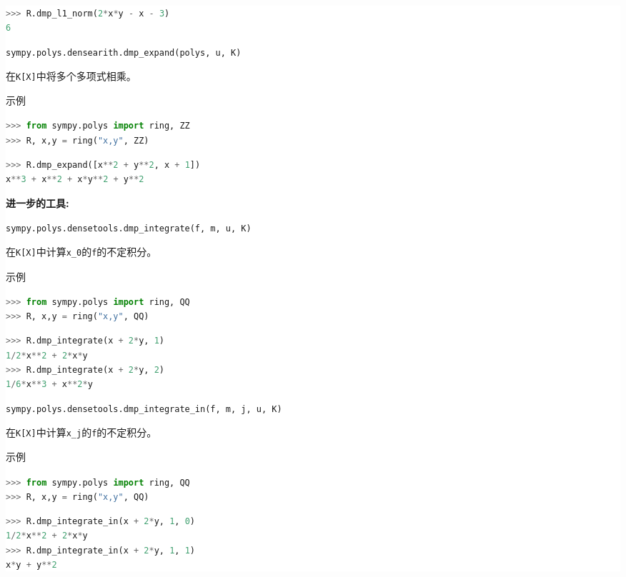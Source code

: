 ```py
>>> R.dmp_l1_norm(2*x*y - x - 3)
6 
```

```py
sympy.polys.densearith.dmp_expand(polys, u, K)
```

在`K[X]`中将多个多项式相乘。

示例

```py
>>> from sympy.polys import ring, ZZ
>>> R, x,y = ring("x,y", ZZ) 
```

```py
>>> R.dmp_expand([x**2 + y**2, x + 1])
x**3 + x**2 + x*y**2 + y**2 
```

**进一步的工具:**

```py
sympy.polys.densetools.dmp_integrate(f, m, u, K)
```

在`K[X]`中计算`x_0`的`f`的不定积分。

示例

```py
>>> from sympy.polys import ring, QQ
>>> R, x,y = ring("x,y", QQ) 
```

```py
>>> R.dmp_integrate(x + 2*y, 1)
1/2*x**2 + 2*x*y
>>> R.dmp_integrate(x + 2*y, 2)
1/6*x**3 + x**2*y 
```

```py
sympy.polys.densetools.dmp_integrate_in(f, m, j, u, K)
```

在`K[X]`中计算`x_j`的`f`的不定积分。

示例

```py
>>> from sympy.polys import ring, QQ
>>> R, x,y = ring("x,y", QQ) 
```

```py
>>> R.dmp_integrate_in(x + 2*y, 1, 0)
1/2*x**2 + 2*x*y
>>> R.dmp_integrate_in(x + 2*y, 1, 1)
x*y + y**2 
```
